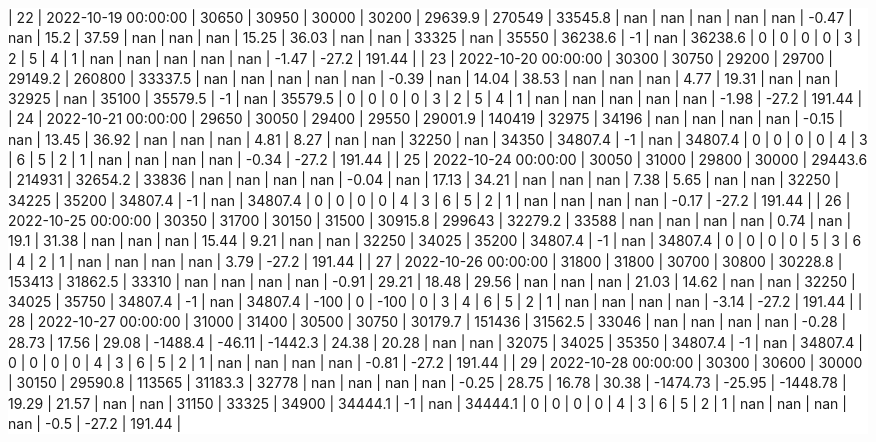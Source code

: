 |  22 | 2022-10-19 00:00:00 |  30650 |  30950 | 30000 |   30200 |     29639.9 | 270549           |  33545.8 |      nan |    nan   |     nan   |     nan   |     nan   | -0.47 |   nan    |    15.2  |    37.59 |        nan    |         nan    |         nan    |           15.25 |           36.03 |   nan   |      nan |   33325 |      nan |    35550 |        36238.6 |              -1 |           nan   |         36238.6 |                    0 |                 0 |              0 |            0 |           3 |           2 |          5 |            4 |             1 |           nan |           nan |            nan |            nan |            nan |   -1.47 | -27.2 | 191.44 |
|  23 | 2022-10-20 00:00:00 |  30300 |  30750 | 29200 |   29700 |     29149.2 | 260800           |  33337.5 |      nan |    nan   |     nan   |     nan   |     nan   | -0.39 |   nan    |    14.04 |    38.53 |        nan    |         nan    |         nan    |            4.77 |           19.31 |   nan   |      nan |   32925 |      nan |    35100 |        35579.5 |              -1 |           nan   |         35579.5 |                    0 |                 0 |              0 |            0 |           3 |           2 |          5 |            4 |             1 |           nan |           nan |            nan |            nan |            nan |   -1.98 | -27.2 | 191.44 |
|  24 | 2022-10-21 00:00:00 |  29650 |  30050 | 29400 |   29550 |     29001.9 | 140419           |  32975   |    34196 |    nan   |     nan   |     nan   |     nan   | -0.15 |   nan    |    13.45 |    36.92 |        nan    |         nan    |         nan    |            4.81 |            8.27 |   nan   |      nan |   32250 |      nan |    34350 |        34807.4 |              -1 |           nan   |         34807.4 |                    0 |                 0 |              0 |            0 |           4 |           3 |          6 |            5 |             2 |             1 |           nan |            nan |            nan |            nan |   -0.34 | -27.2 | 191.44 |
|  25 | 2022-10-24 00:00:00 |  30050 |  31000 | 29800 |   30000 |     29443.6 | 214931           |  32654.2 |    33836 |    nan   |     nan   |     nan   |     nan   | -0.04 |   nan    |    17.13 |    34.21 |        nan    |         nan    |         nan    |            7.38 |            5.65 |   nan   |      nan |   32250 |    34225 |    35200 |        34807.4 |              -1 |           nan   |         34807.4 |                    0 |                 0 |              0 |            0 |           4 |           3 |          6 |            5 |             2 |             1 |           nan |            nan |            nan |            nan |   -0.17 | -27.2 | 191.44 |
|  26 | 2022-10-25 00:00:00 |  30350 |  31700 | 30150 |   31500 |     30915.8 | 299643           |  32279.2 |    33588 |    nan   |     nan   |     nan   |     nan   |  0.74 |   nan    |    19.1  |    31.38 |        nan    |         nan    |         nan    |           15.44 |            9.21 |   nan   |      nan |   32250 |    34025 |    35200 |        34807.4 |              -1 |           nan   |         34807.4 |                    0 |                 0 |              0 |            0 |           5 |           3 |          6 |            4 |             2 |             1 |           nan |            nan |            nan |            nan |    3.79 | -27.2 | 191.44 |
|  27 | 2022-10-26 00:00:00 |  31800 |  31800 | 30700 |   30800 |     30228.8 | 153413           |  31862.5 |    33310 |    nan   |     nan   |     nan   |     nan   | -0.91 |    29.21 |    18.48 |    29.56 |        nan    |         nan    |         nan    |           21.03 |           14.62 |   nan   |      nan |   32250 |    34025 |    35750 |        34807.4 |              -1 |           nan   |         34807.4 |                 -100 |                 0 |           -100 |            0 |           3 |           4 |          6 |            5 |             2 |             1 |           nan |            nan |            nan |            nan |   -3.14 | -27.2 | 191.44 |
|  28 | 2022-10-27 00:00:00 |  31000 |  31400 | 30500 |   30750 |     30179.7 | 151436           |  31562.5 |    33046 |    nan   |     nan   |     nan   |     nan   | -0.28 |    28.73 |    17.56 |    29.08 |      -1488.4  |         -46.11 |       -1442.3  |           24.38 |           20.28 |   nan   |      nan |   32075 |    34025 |    35350 |        34807.4 |              -1 |           nan   |         34807.4 |                    0 |                 0 |              0 |            0 |           4 |           3 |          6 |            5 |             2 |             1 |           nan |            nan |            nan |            nan |   -0.81 | -27.2 | 191.44 |
|  29 | 2022-10-28 00:00:00 |  30300 |  30600 | 30000 |   30150 |     29590.8 | 113565           |  31183.3 |    32778 |    nan   |     nan   |     nan   |     nan   | -0.25 |    28.75 |    16.78 |    30.38 |      -1474.73 |         -25.95 |       -1448.78 |           19.29 |           21.57 |   nan   |      nan |   31150 |    33325 |    34900 |        34444.1 |              -1 |           nan   |         34444.1 |                    0 |                 0 |              0 |            0 |           4 |           3 |          6 |            5 |             2 |             1 |           nan |            nan |            nan |            nan |   -0.5  | -27.2 | 191.44 |